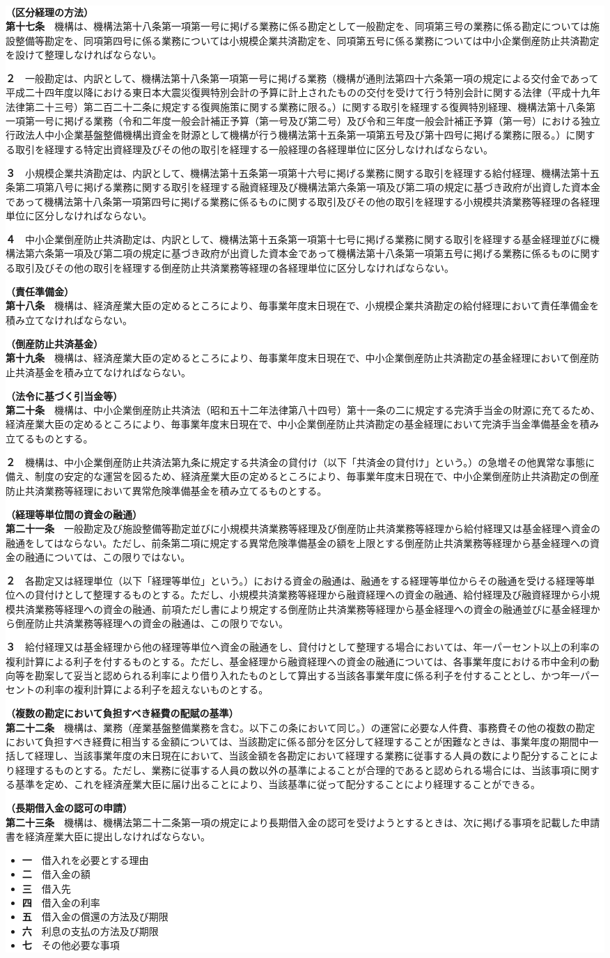 **（区分経理の方法）**  
**第十七条**　機構は、機構法第十八条第一項第一号に掲げる業務に係る勘定として一般勘定を、同項第三号の業務に係る勘定については施設整備等勘定を、同項第四号に係る業務については小規模企業共済勘定を、同項第五号に係る業務については中小企業倒産防止共済勘定を設けて整理しなければならない。  
  
**２**　一般勘定は、内訳として、機構法第十八条第一項第一号に掲げる業務（機構が通則法第四十六条第一項の規定による交付金であって平成二十四年度以降における東日本大震災復興特別会計の予算に計上されたものの交付を受けて行う特別会計に関する法律（平成十九年法律第二十三号）第二百二十二条に規定する復興施策に関する業務に限る。）に関する取引を経理する復興特別経理、機構法第十八条第一項第一号に掲げる業務（令和二年度一般会計補正予算（第一号及び第二号）及び令和三年度一般会計補正予算（第一号）における独立行政法人中小企業基盤整備機構出資金を財源として機構が行う機構法第十五条第一項第五号及び第十四号に掲げる業務に限る。）に関する取引を経理する特定出資経理及びその他の取引を経理する一般経理の各経理単位に区分しなければならない。  
  
**３**　小規模企業共済勘定は、内訳として、機構法第十五条第一項第十六号に掲げる業務に関する取引を経理する給付経理、機構法第十五条第二項第八号に掲げる業務に関する取引を経理する融資経理及び機構法第六条第一項及び第二項の規定に基づき政府が出資した資本金であって機構法第十八条第一項第四号に掲げる業務に係るものに関する取引及びその他の取引を経理する小規模共済業務等経理の各経理単位に区分しなければならない。  
  
**４**　中小企業倒産防止共済勘定は、内訳として、機構法第十五条第一項第十七号に掲げる業務に関する取引を経理する基金経理並びに機構法第六条第一項及び第二項の規定に基づき政府が出資した資本金であって機構法第十八条第一項第五号に掲げる業務に係るものに関する取引及びその他の取引を経理する倒産防止共済業務等経理の各経理単位に区分しなければならない。  
  
**（責任準備金）**  
**第十八条**　機構は、経済産業大臣の定めるところにより、毎事業年度末日現在で、小規模企業共済勘定の給付経理において責任準備金を積み立てなければならない。  
  
**（倒産防止共済基金）**  
**第十九条**　機構は、経済産業大臣の定めるところにより、毎事業年度末日現在で、中小企業倒産防止共済勘定の基金経理において倒産防止共済基金を積み立てなければならない。  
  
**（法令に基づく引当金等）**  
**第二十条**　機構は、中小企業倒産防止共済法（昭和五十二年法律第八十四号）第十一条の二に規定する完済手当金の財源に充てるため、経済産業大臣の定めるところにより、毎事業年度末日現在で、中小企業倒産防止共済勘定の基金経理において完済手当金準備基金を積み立てるものとする。  
  
**２**　機構は、中小企業倒産防止共済法第九条に規定する共済金の貸付け（以下「共済金の貸付け」という。）の急増その他異常な事態に備え、制度の安定的な運営を図るため、経済産業大臣の定めるところにより、毎事業年度末日現在で、中小企業倒産防止共済勘定の倒産防止共済業務等経理において異常危険準備基金を積み立てるものとする。  
  
**（経理等単位間の資金の融通）**  
**第二十一条**　一般勘定及び施設整備等勘定並びに小規模共済業務等経理及び倒産防止共済業務等経理から給付経理又は基金経理へ資金の融通をしてはならない。ただし、前条第二項に規定する異常危険準備基金の額を上限とする倒産防止共済業務等経理から基金経理への資金の融通については、この限りではない。  
  
**２**　各勘定又は経理単位（以下「経理等単位」という。）における資金の融通は、融通をする経理等単位からその融通を受ける経理等単位への貸付けとして整理するものとする。ただし、小規模共済業務等経理から融資経理への資金の融通、給付経理及び融資経理から小規模共済業務等経理への資金の融通、前項ただし書により規定する倒産防止共済業務等経理から基金経理への資金の融通並びに基金経理から倒産防止共済業務等経理への資金の融通は、この限りでない。  
  
**３**　給付経理又は基金経理から他の経理等単位へ資金の融通をし、貸付けとして整理する場合においては、年一パーセント以上の利率の複利計算による利子を付するものとする。ただし、基金経理から融資経理への資金の融通については、各事業年度における市中金利の動向等を勘案して妥当と認められる利率により借り入れたものとして算出する当該各事業年度に係る利子を付することとし、かつ年一パーセントの利率の複利計算による利子を超えないものとする。  
  
**（複数の勘定において負担すべき経費の配賦の基準）**  
**第二十二条**　機構は、業務（産業基盤整備業務を含む。以下この条において同じ。）の運営に必要な人件費、事務費その他の複数の勘定において負担すべき経費に相当する金額については、当該勘定に係る部分を区分して経理することが困難なときは、事業年度の期間中一括して経理し、当該事業年度の末日現在において、当該金額を各勘定において経理する業務に従事する人員の数により配分することにより経理するものとする。ただし、業務に従事する人員の数以外の基準によることが合理的であると認められる場合には、当該事項に関する基準を定め、これを経済産業大臣に届け出ることにより、当該基準に従って配分することにより経理することができる。  
  
**（長期借入金の認可の申請）**  
**第二十三条**　機構は、機構法第二十二条第一項の規定により長期借入金の認可を受けようとするときは、次に掲げる事項を記載した申請書を経済産業大臣に提出しなければならない。  
* **一**　借入れを必要とする理由  
* **二**　借入金の額  
* **三**　借入先  
* **四**　借入金の利率  
* **五**　借入金の償還の方法及び期限  
* **六**　利息の支払の方法及び期限  
* **七**　その他必要な事項  
  